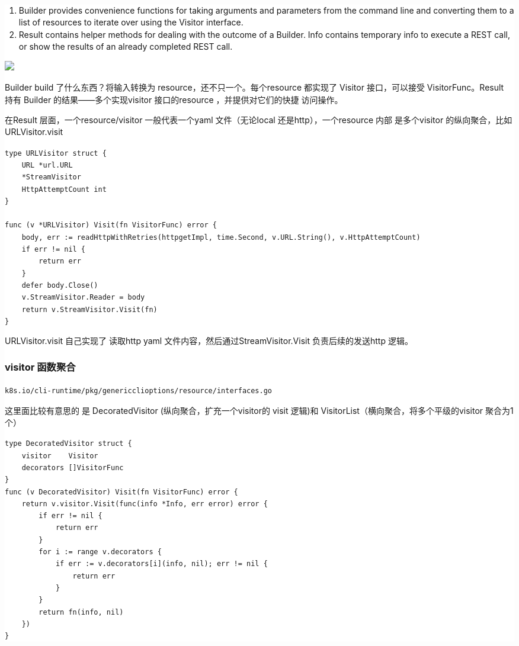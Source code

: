 		
1. Builder provides convenience functions for taking arguments and parameters from the command line and converting them to a list of resources to iterate over using the Visitor interface.
2. Result contains helper methods for dealing with the outcome of a Builder. Info contains temporary info to execute a REST call, or show the results of an already completed REST call.

![](/public/upload/kubernetes/k8s_kubectl_create.png)	

Builder  build 了什么东西？将输入转换为 resource，还不只一个。每个resource 都实现了 Visitor 接口，可以接受 VisitorFunc。Result 持有  Builder 的结果——多个实现visitor 接口的resource ，并提供对它们的快捷 访问操作。

在Result 层面，一个resource/visitor 一般代表一个yaml 文件（无论local 还是http），一个resource 内部 是多个visitor 的纵向聚合，比如 URLVisitor.visit


	type URLVisitor struct {
		URL *url.URL
		*StreamVisitor
		HttpAttemptCount int
	}
	
	func (v *URLVisitor) Visit(fn VisitorFunc) error {
		body, err := readHttpWithRetries(httpgetImpl, time.Second, v.URL.String(), v.HttpAttemptCount)
		if err != nil {
			return err
		}
		defer body.Close()
		v.StreamVisitor.Reader = body
		return v.StreamVisitor.Visit(fn)
	}
	
URLVisitor.visit 自己实现了 读取http yaml 文件内容，然后通过StreamVisitor.Visit 负责后续的发送http 逻辑。
	
### visitor 函数聚合

`k8s.io/cli-runtime/pkg/genericclioptions/resource/interfaces.go`

这里面比较有意思的 是  DecoratedVisitor (纵向聚合，扩充一个visitor的 visit 逻辑)和 VisitorList（横向聚合，将多个平级的visitor 聚合为1个）

	type DecoratedVisitor struct {
		visitor    Visitor
		decorators []VisitorFunc
	}
	func (v DecoratedVisitor) Visit(fn VisitorFunc) error {
		return v.visitor.Visit(func(info *Info, err error) error {
			if err != nil {
				return err
			}
			for i := range v.decorators {
				if err := v.decorators[i](info, nil); err != nil {
					return err
				}
			}
			return fn(info, nil)
		})
	}
